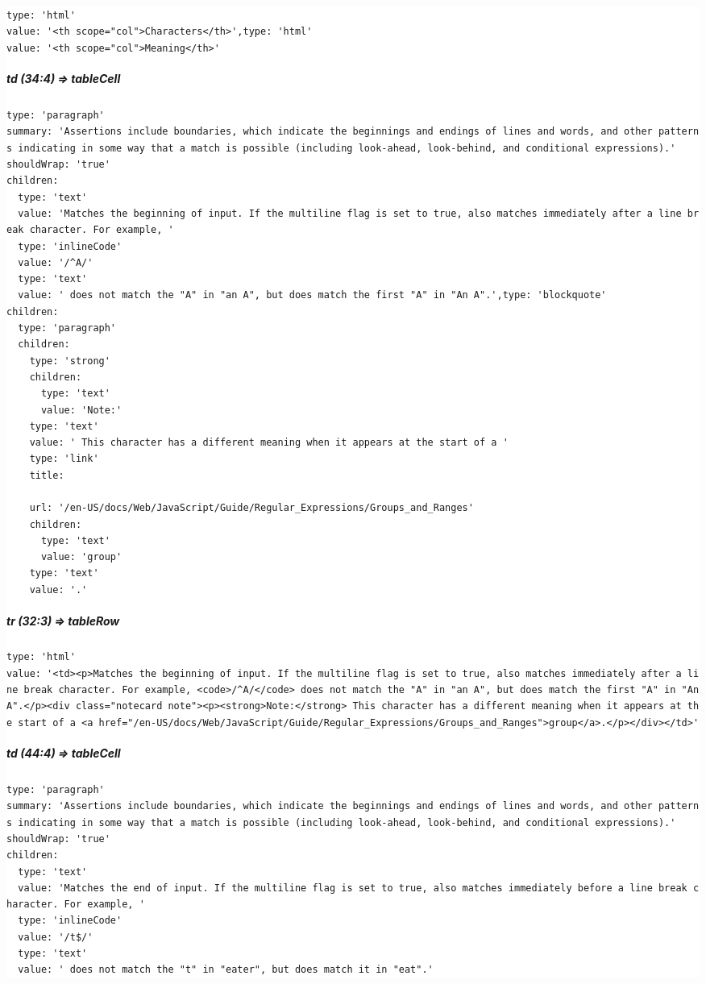```
type: 'html'
value: '<th scope="col">Characters</th>',type: 'html'
value: '<th scope="col">Meaning</th>'
```
##### td (34:4) => tableCell
```
type: 'paragraph'
summary: 'Assertions include boundaries, which indicate the beginnings and endings of lines and words, and other patterns indicating in some way that a match is possible (including look-ahead, look-behind, and conditional expressions).'
shouldWrap: 'true'
children: 
  type: 'text'
  value: 'Matches the beginning of input. If the multiline flag is set to true, also matches immediately after a line break character. For example, '
  type: 'inlineCode'
  value: '/^A/'
  type: 'text'
  value: ' does not match the "A" in "an A", but does match the first "A" in "An A".',type: 'blockquote'
children: 
  type: 'paragraph'
  children: 
    type: 'strong'
    children: 
      type: 'text'
      value: 'Note:'
    type: 'text'
    value: ' This character has a different meaning when it appears at the start of a '
    type: 'link'
    title: 

    url: '/en-US/docs/Web/JavaScript/Guide/Regular_Expressions/Groups_and_Ranges'
    children: 
      type: 'text'
      value: 'group'
    type: 'text'
    value: '.'
```
##### tr (32:3) => tableRow
```
type: 'html'
value: '<td><p>Matches the beginning of input. If the multiline flag is set to true, also matches immediately after a line break character. For example, <code>/^A/</code> does not match the "A" in "an A", but does match the first "A" in "An A".</p><div class="notecard note"><p><strong>Note:</strong> This character has a different meaning when it appears at the start of a <a href="/en-US/docs/Web/JavaScript/Guide/Regular_Expressions/Groups_and_Ranges">group</a>.</p></div></td>'
```
##### td (44:4) => tableCell
```
type: 'paragraph'
summary: 'Assertions include boundaries, which indicate the beginnings and endings of lines and words, and other patterns indicating in some way that a match is possible (including look-ahead, look-behind, and conditional expressions).'
shouldWrap: 'true'
children: 
  type: 'text'
  value: 'Matches the end of input. If the multiline flag is set to true, also matches immediately before a line break character. For example, '
  type: 'inlineCode'
  value: '/t$/'
  type: 'text'
  value: ' does not match the "t" in "eater", but does match it in "eat".'
```